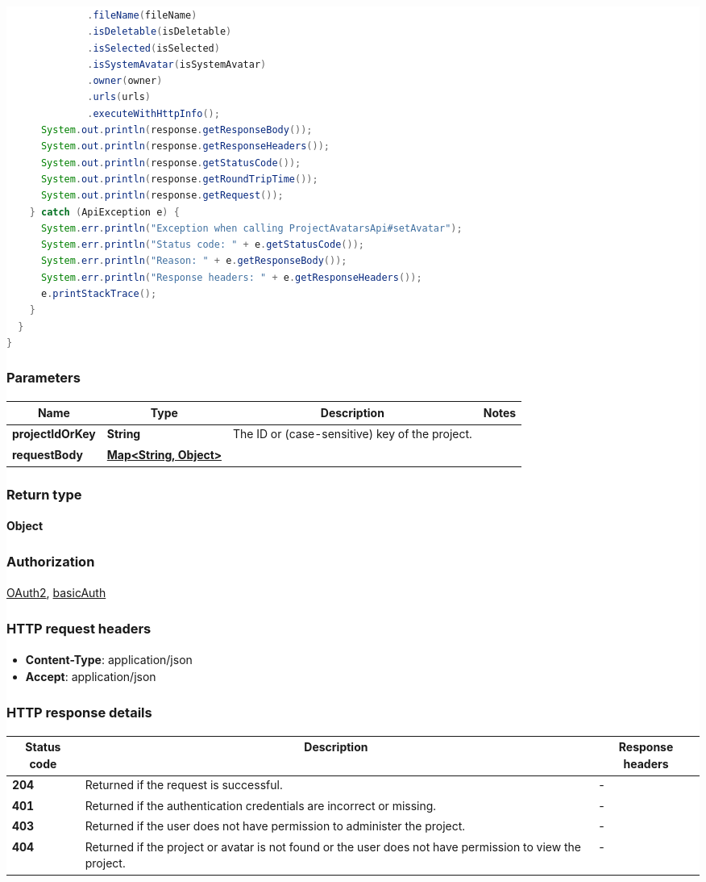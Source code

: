 ```java
              .fileName(fileName)
              .isDeletable(isDeletable)
              .isSelected(isSelected)
              .isSystemAvatar(isSystemAvatar)
              .owner(owner)
              .urls(urls)
              .executeWithHttpInfo();
      System.out.println(response.getResponseBody());
      System.out.println(response.getResponseHeaders());
      System.out.println(response.getStatusCode());
      System.out.println(response.getRoundTripTime());
      System.out.println(response.getRequest());
    } catch (ApiException e) {
      System.err.println("Exception when calling ProjectAvatarsApi#setAvatar");
      System.err.println("Status code: " + e.getStatusCode());
      System.err.println("Reason: " + e.getResponseBody());
      System.err.println("Response headers: " + e.getResponseHeaders());
      e.printStackTrace();
    }
  }
}

```

### Parameters

| Name | Type | Description  | Notes |
|------------- | ------------- | ------------- | -------------|
| **projectIdOrKey** | **String**| The ID or (case-sensitive) key of the project. | |
| **requestBody** | [**Map&lt;String, Object&gt;**](Object.md)|  | |

### Return type

**Object**

### Authorization

[OAuth2](../README.md#OAuth2), [basicAuth](../README.md#basicAuth)

### HTTP request headers

 - **Content-Type**: application/json
 - **Accept**: application/json

### HTTP response details
| Status code | Description | Response headers |
|-------------|-------------|------------------|
| **204** | Returned if the request is successful. |  -  |
| **401** | Returned if the authentication credentials are incorrect or missing. |  -  |
| **403** | Returned if the user does not have permission to administer the project. |  -  |
| **404** | Returned if the project or avatar is not found or the user does not have permission to view the project. |  -  |

